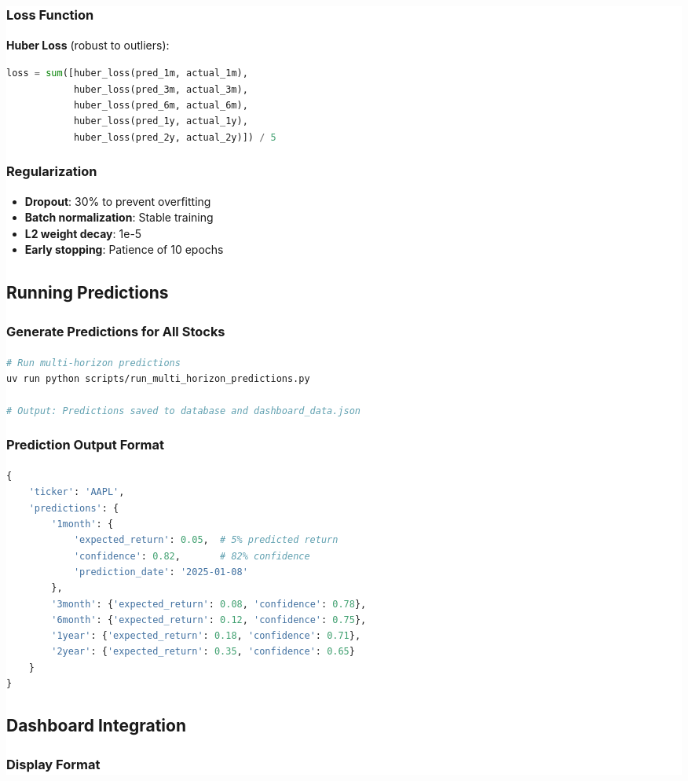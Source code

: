 ### Loss Function

**Huber Loss** (robust to outliers):
```python
loss = sum([huber_loss(pred_1m, actual_1m),
            huber_loss(pred_3m, actual_3m),
            huber_loss(pred_6m, actual_6m),
            huber_loss(pred_1y, actual_1y),
            huber_loss(pred_2y, actual_2y)]) / 5
```

### Regularization

- **Dropout**: 30% to prevent overfitting
- **Batch normalization**: Stable training
- **L2 weight decay**: 1e-5
- **Early stopping**: Patience of 10 epochs

## Running Predictions

### Generate Predictions for All Stocks

```bash
# Run multi-horizon predictions
uv run python scripts/run_multi_horizon_predictions.py

# Output: Predictions saved to database and dashboard_data.json
```

### Prediction Output Format

```python
{
    'ticker': 'AAPL',
    'predictions': {
        '1month': {
            'expected_return': 0.05,  # 5% predicted return
            'confidence': 0.82,       # 82% confidence
            'prediction_date': '2025-01-08'
        },
        '3month': {'expected_return': 0.08, 'confidence': 0.78},
        '6month': {'expected_return': 0.12, 'confidence': 0.75},
        '1year': {'expected_return': 0.18, 'confidence': 0.71},
        '2year': {'expected_return': 0.35, 'confidence': 0.65}
    }
}
```

## Dashboard Integration

### Display Format
